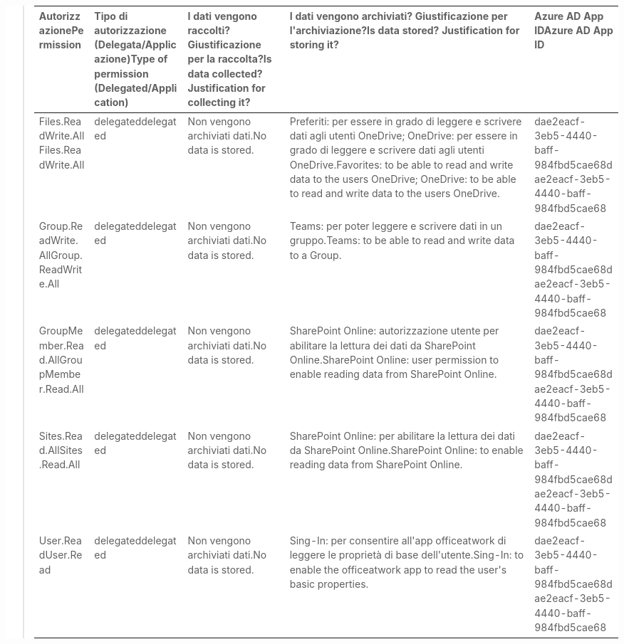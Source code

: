 >| <span data-ttu-id="31c5c-127">**Autorizzazione**</span><span class="sxs-lookup"><span data-stu-id="31c5c-127">**Permission**</span></span>  | <span data-ttu-id="31c5c-128">**Tipo di autorizzazione (Delegata/Applicazione)**</span><span class="sxs-lookup"><span data-stu-id="31c5c-128">**Type of permission (Delegated/Application)**</span></span> | <span data-ttu-id="31c5c-129">**I dati vengono raccolti? Giustificazione per la raccolta?**</span><span class="sxs-lookup"><span data-stu-id="31c5c-129">**Is data collected? Justification for collecting it?**</span></span> | <span data-ttu-id="31c5c-130">**I dati vengono archiviati? Giustificazione per l'archiviazione?**</span><span class="sxs-lookup"><span data-stu-id="31c5c-130">**Is data stored? Justification for storing it?**</span></span> | <span data-ttu-id="31c5c-131">**Azure AD App ID**</span><span class="sxs-lookup"><span data-stu-id="31c5c-131">**Azure AD App ID**</span></span> |
>|:----------------|:--------------------|:---------------------------------------------------|:--------------------------|:--------------------------|
>| <span data-ttu-id="31c5c-132">Files.ReadWrite.All</span><span class="sxs-lookup"><span data-stu-id="31c5c-132">Files.ReadWrite.All</span></span> | <span data-ttu-id="31c5c-133">delegated</span><span class="sxs-lookup"><span data-stu-id="31c5c-133">delegated</span></span> | <span data-ttu-id="31c5c-134">Non vengono archiviati dati.</span><span class="sxs-lookup"><span data-stu-id="31c5c-134">No data is stored.</span></span> | <span data-ttu-id="31c5c-135">Preferiti: per essere in grado di leggere e scrivere dati agli utenti OneDrive; OneDrive: per essere in grado di leggere e scrivere dati agli utenti OneDrive.</span><span class="sxs-lookup"><span data-stu-id="31c5c-135">Favorites: to be able to read and write data to the users OneDrive; OneDrive: to be able to read and write data to the users OneDrive.</span></span> | <span data-ttu-id="31c5c-136">dae2eacf-3eb5-4440-baff-984fbd5cae68</span><span class="sxs-lookup"><span data-stu-id="31c5c-136">dae2eacf-3eb5-4440-baff-984fbd5cae68</span></span> |
>| <span data-ttu-id="31c5c-137">Group.ReadWrite.All</span><span class="sxs-lookup"><span data-stu-id="31c5c-137">Group.ReadWrite.All</span></span> | <span data-ttu-id="31c5c-138">delegated</span><span class="sxs-lookup"><span data-stu-id="31c5c-138">delegated</span></span> | <span data-ttu-id="31c5c-139">Non vengono archiviati dati.</span><span class="sxs-lookup"><span data-stu-id="31c5c-139">No data is stored.</span></span> | <span data-ttu-id="31c5c-140">Teams: per poter leggere e scrivere dati in un gruppo.</span><span class="sxs-lookup"><span data-stu-id="31c5c-140">Teams: to be able to read and write data to a Group.</span></span> | <span data-ttu-id="31c5c-141">dae2eacf-3eb5-4440-baff-984fbd5cae68</span><span class="sxs-lookup"><span data-stu-id="31c5c-141">dae2eacf-3eb5-4440-baff-984fbd5cae68</span></span> |
>| <span data-ttu-id="31c5c-142">GroupMember.Read.All</span><span class="sxs-lookup"><span data-stu-id="31c5c-142">GroupMember.Read.All</span></span> | <span data-ttu-id="31c5c-143">delegated</span><span class="sxs-lookup"><span data-stu-id="31c5c-143">delegated</span></span> | <span data-ttu-id="31c5c-144">Non vengono archiviati dati.</span><span class="sxs-lookup"><span data-stu-id="31c5c-144">No data is stored.</span></span> | <span data-ttu-id="31c5c-145">SharePoint Online: autorizzazione utente per abilitare la lettura dei dati da SharePoint Online.</span><span class="sxs-lookup"><span data-stu-id="31c5c-145">SharePoint Online: user permission to enable reading data from SharePoint Online.</span></span> | <span data-ttu-id="31c5c-146">dae2eacf-3eb5-4440-baff-984fbd5cae68</span><span class="sxs-lookup"><span data-stu-id="31c5c-146">dae2eacf-3eb5-4440-baff-984fbd5cae68</span></span> |
>| <span data-ttu-id="31c5c-147">Sites.Read.All</span><span class="sxs-lookup"><span data-stu-id="31c5c-147">Sites.Read.All</span></span> | <span data-ttu-id="31c5c-148">delegated</span><span class="sxs-lookup"><span data-stu-id="31c5c-148">delegated</span></span> | <span data-ttu-id="31c5c-149">Non vengono archiviati dati.</span><span class="sxs-lookup"><span data-stu-id="31c5c-149">No data is stored.</span></span> | <span data-ttu-id="31c5c-150">SharePoint Online: per abilitare la lettura dei dati da SharePoint Online.</span><span class="sxs-lookup"><span data-stu-id="31c5c-150">SharePoint Online: to enable reading data from SharePoint Online.</span></span> | <span data-ttu-id="31c5c-151">dae2eacf-3eb5-4440-baff-984fbd5cae68</span><span class="sxs-lookup"><span data-stu-id="31c5c-151">dae2eacf-3eb5-4440-baff-984fbd5cae68</span></span> |
>| <span data-ttu-id="31c5c-152">User.Read</span><span class="sxs-lookup"><span data-stu-id="31c5c-152">User.Read</span></span> | <span data-ttu-id="31c5c-153">delegated</span><span class="sxs-lookup"><span data-stu-id="31c5c-153">delegated</span></span> | <span data-ttu-id="31c5c-154">Non vengono archiviati dati.</span><span class="sxs-lookup"><span data-stu-id="31c5c-154">No data is stored.</span></span> | <span data-ttu-id="31c5c-155">Sing-In: per consentire all'app officeatwork di leggere le proprietà di base dell'utente.</span><span class="sxs-lookup"><span data-stu-id="31c5c-155">Sing-In: to enable the officeatwork app to read the user's basic properties.</span></span> | <span data-ttu-id="31c5c-156">dae2eacf-3eb5-4440-baff-984fbd5cae68</span><span class="sxs-lookup"><span data-stu-id="31c5c-156">dae2eacf-3eb5-4440-baff-984fbd5cae68</span></span> |